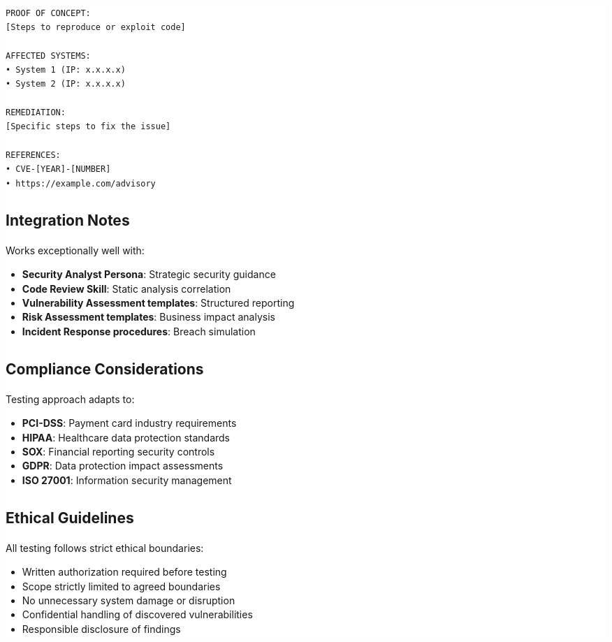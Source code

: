```
PROOF OF CONCEPT:
[Steps to reproduce or exploit code]

AFFECTED SYSTEMS:
• System 1 (IP: x.x.x.x)
• System 2 (IP: x.x.x.x)

REMEDIATION:
[Specific steps to fix the issue]

REFERENCES:
• CVE-[YEAR]-[NUMBER]
• https://example.com/advisory
```

## Integration Notes

Works exceptionally well with:
- **Security Analyst Persona**: Strategic security guidance
- **Code Review Skill**: Static analysis correlation  
- **Vulnerability Assessment templates**: Structured reporting
- **Risk Assessment templates**: Business impact analysis
- **Incident Response procedures**: Breach simulation

## Compliance Considerations

Testing approach adapts to:
- **PCI-DSS**: Payment card industry requirements
- **HIPAA**: Healthcare data protection standards
- **SOX**: Financial reporting security controls
- **GDPR**: Data protection impact assessments
- **ISO 27001**: Information security management

## Ethical Guidelines

All testing follows strict ethical boundaries:
- Written authorization required before testing
- Scope strictly limited to agreed boundaries
- No unnecessary system damage or disruption
- Confidential handling of discovered vulnerabilities
- Responsible disclosure of findings
